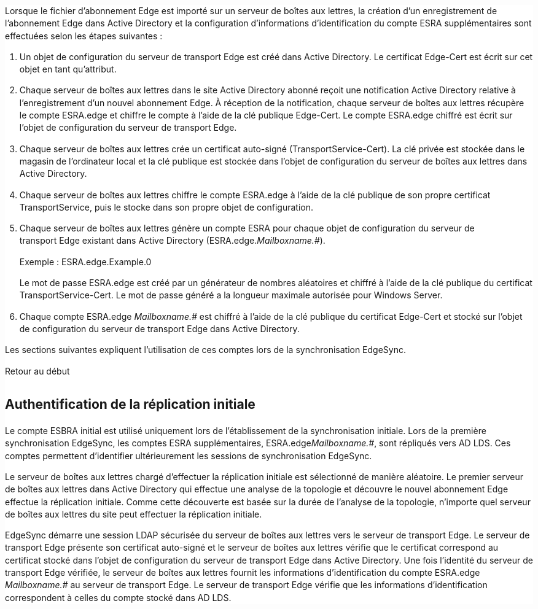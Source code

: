 Lorsque le fichier d’abonnement Edge est importé sur un serveur de boîtes aux lettres, la création d’un enregistrement de l’abonnement Edge dans Active Directory et la configuration d’informations d’identification du compte ESRA supplémentaires sont effectuées selon les étapes suivantes :

1.  Un objet de configuration du serveur de transport Edge est créé dans Active Directory. Le certificat Edge-Cert est écrit sur cet objet en tant qu’attribut.

2.  Chaque serveur de boîtes aux lettres dans le site Active Directory abonné reçoit une notification Active Directory relative à l’enregistrement d’un nouvel abonnement Edge. À réception de la notification, chaque serveur de boîtes aux lettres récupère le compte ESRA.edge et chiffre le compte à l’aide de la clé publique Edge-Cert. Le compte ESRA.edge chiffré est écrit sur l’objet de configuration du serveur de transport Edge.

3.  Chaque serveur de boîtes aux lettres crée un certificat auto-signé (TransportService-Cert). La clé privée est stockée dans le magasin de l’ordinateur local et la clé publique est stockée dans l’objet de configuration du serveur de boîtes aux lettres dans Active Directory.

4.  Chaque serveur de boîtes aux lettres chiffre le compte ESRA.edge à l’aide de la clé publique de son propre certificat TransportService, puis le stocke dans son propre objet de configuration.

5.  Chaque serveur de boîtes aux lettres génère un compte ESRA pour chaque objet de configuration du serveur de transport Edge existant dans Active Directory (ESRA.edge.*Mailboxname.\#*).
    
    Exemple : ESRA.edge.Example.0
    
    Le mot de passe ESRA.edge est créé par un générateur de nombres aléatoires et chiffré à l’aide de la clé publique du certificat TransportService-Cert. Le mot de passe généré a la longueur maximale autorisée pour Windows Server.

6.  Chaque compte ESRA.edge *Mailboxname.\#* est chiffré à l’aide de la clé publique du certificat Edge-Cert et stocké sur l’objet de configuration du serveur de transport Edge dans Active Directory.

Les sections suivantes expliquent l’utilisation de ces comptes lors de la synchronisation EdgeSync.

Retour au début

## Authentification de la réplication initiale

Le compte ESBRA initial est utilisé uniquement lors de l’établissement de la synchronisation initiale. Lors de la première synchronisation EdgeSync, les comptes ESRA supplémentaires, ESRA.edge*Mailboxname.\#*, sont répliqués vers AD LDS. Ces comptes permettent d’identifier ultérieurement les sessions de synchronisation EdgeSync.

Le serveur de boîtes aux lettres chargé d’effectuer la réplication initiale est sélectionné de manière aléatoire. Le premier serveur de boîtes aux lettres dans Active Directory qui effectue une analyse de la topologie et découvre le nouvel abonnement Edge effectue la réplication initiale. Comme cette découverte est basée sur la durée de l’analyse de la topologie, n’importe quel serveur de boîtes aux lettres du site peut effectuer la réplication initiale.

EdgeSync démarre une session LDAP sécurisée du serveur de boîtes aux lettres vers le serveur de transport Edge. Le serveur de transport Edge présente son certificat auto-signé et le serveur de boîtes aux lettres vérifie que le certificat correspond au certificat stocké dans l’objet de configuration du serveur de transport Edge dans Active Directory. Une fois l’identité du serveur de transport Edge vérifiée, le serveur de boîtes aux lettres fournit les informations d’identification du compte ESRA.edge *Mailboxname.\#* au serveur de transport Edge. Le serveur de transport Edge vérifie que les informations d’identification correspondent à celles du compte stocké dans AD LDS.
